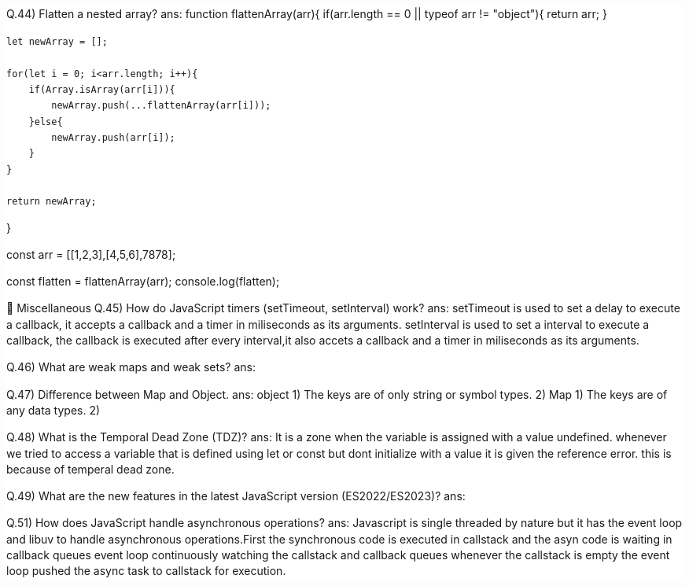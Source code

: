 Q.44) Flatten a nested array?
ans:
    function flattenArray(arr){
    if(arr.length == 0 || typeof arr != "object"){
        return arr;
    }
    
    let newArray = [];
    
    for(let i = 0; i<arr.length; i++){
        if(Array.isArray(arr[i])){
            newArray.push(...flattenArray(arr[i]));
        }else{
            newArray.push(arr[i]);
        }
    }
    
    return newArray;
}


const arr = [[1,2,3],[4,5,6],7878];

const flatten = flattenArray(arr);
console.log(flatten);

🔹 Miscellaneous
Q.45) How do JavaScript timers (setTimeout, setInterval) work?
ans: setTimeout is used to set a delay to execute a callback, it accepts a callback and a timer in miliseconds as its arguments.
      setInterval is used to set a interval to execute a callback, the callback is executed after every interval,it also accets a callback and a timer in miliseconds as its arguments.

Q.46) What are weak maps and weak sets?
ans: 

Q.47) Difference between Map and Object.
ans: object 1) The keys are of only string or symbol types.
            2) 
     Map   1) The keys are of any data types.
           2) 

Q.48) What is the Temporal Dead Zone (TDZ)?
ans: It is a zone when the variable is assigned with a value undefined.
     whenever we tried to access a variable that is defined using let or const but dont initialize with a value
     it is given the reference error. this is because of temperal dead zone.

Q.49) What are the new features in the latest JavaScript version (ES2022/ES2023)?
ans:

Q.51) How does JavaScript handle asynchronous operations?
ans: Javascript is single threaded by nature but it has the event loop and libuv to handle asynchronous operations.First the synchronous code is executed in callstack and the asyn code is waiting in callback queues
event loop continuously watching the callstack and callback queues whenever the callstack is empty the event loop
pushed the async task to callstack for execution.
